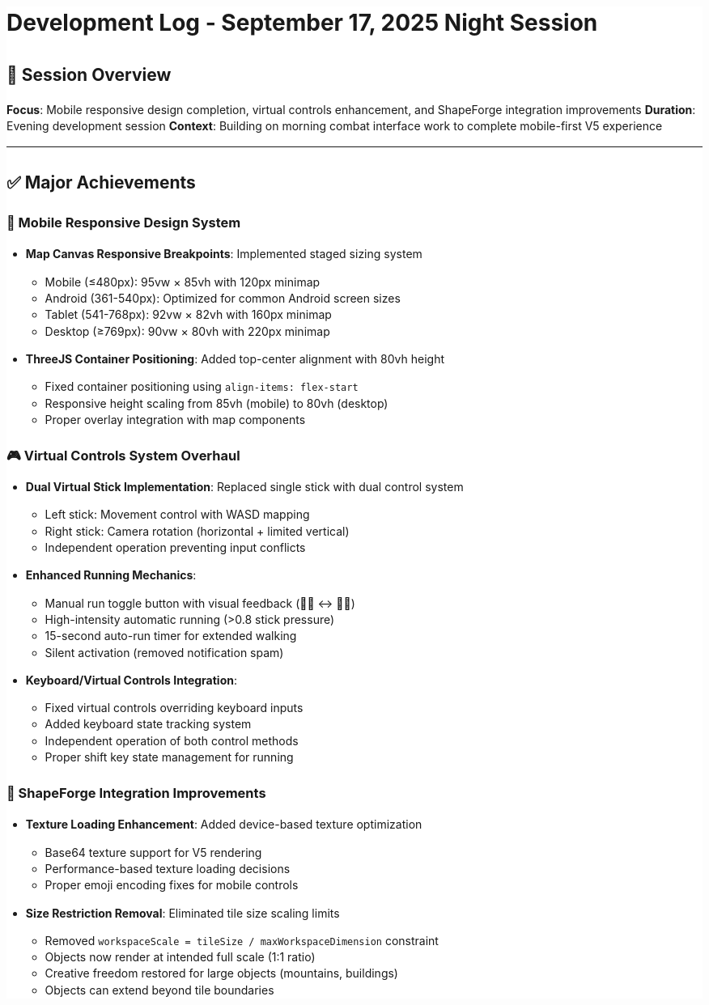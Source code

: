 # Development Log - September 17, 2025 Night Session

## 🎯 Session Overview
**Focus**: Mobile responsive design completion, virtual controls enhancement, and ShapeForge integration improvements
**Duration**: Evening development session
**Context**: Building on morning combat interface work to complete mobile-first V5 experience

---

## ✅ Major Achievements

### 📱 Mobile Responsive Design System
- **Map Canvas Responsive Breakpoints**: Implemented staged sizing system
  - Mobile (≤480px): 95vw × 85vh with 120px minimap
  - Android (361-540px): Optimized for common Android screen sizes  
  - Tablet (541-768px): 92vw × 82vh with 160px minimap
  - Desktop (≥769px): 90vw × 80vh with 220px minimap

- **ThreeJS Container Positioning**: Added top-center alignment with 80vh height
  - Fixed container positioning using `align-items: flex-start`
  - Responsive height scaling from 85vh (mobile) to 80vh (desktop)
  - Proper overlay integration with map components

### 🎮 Virtual Controls System Overhaul
- **Dual Virtual Stick Implementation**: Replaced single stick with dual control system
  - Left stick: Movement control with WASD mapping
  - Right stick: Camera rotation (horizontal + limited vertical)
  - Independent operation preventing input conflicts

- **Enhanced Running Mechanics**: 
  - Manual run toggle button with visual feedback (🚶‍♂️ ↔ 🏃‍♂️)
  - High-intensity automatic running (>0.8 stick pressure)
  - 15-second auto-run timer for extended walking
  - Silent activation (removed notification spam)

- **Keyboard/Virtual Controls Integration**:
  - Fixed virtual controls overriding keyboard inputs
  - Added keyboard state tracking system
  - Independent operation of both control methods
  - Proper shift key state management for running

### 🎨 ShapeForge Integration Improvements
- **Texture Loading Enhancement**: Added device-based texture optimization
  - Base64 texture support for V5 rendering
  - Performance-based texture loading decisions
  - Proper emoji encoding fixes for mobile controls

- **Size Restriction Removal**: Eliminated tile size scaling limits
  - Removed `workspaceScale = tileSize / maxWorkspaceDimension` constraint
  - Objects now render at intended full scale (1:1 ratio)
  - Creative freedom restored for large objects (mountains, buildings)
  - Objects can extend beyond tile boundaries
